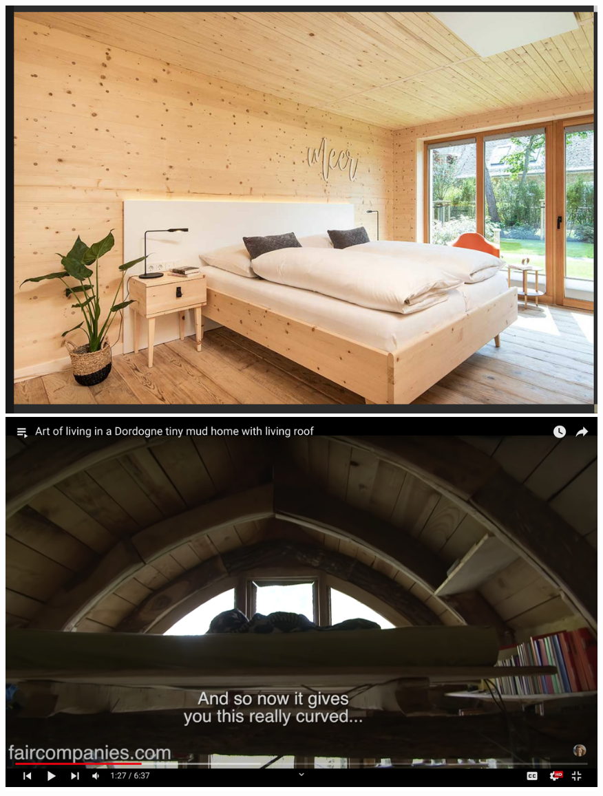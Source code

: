<a class="spotlight" href="/images/home-inspiration/IMG_3837.jpg"><img src="/images/home-inspiration/IMG_3837.jpg" loading="lazy" alt="IMG_3837.jpg"/></a>
<a class="spotlight" href="/images/home-inspiration/IMG_3839.jpg"><img src="/images/home-inspiration/IMG_3839.jpg" loading="lazy" alt="IMG_3839.jpg"/></a>